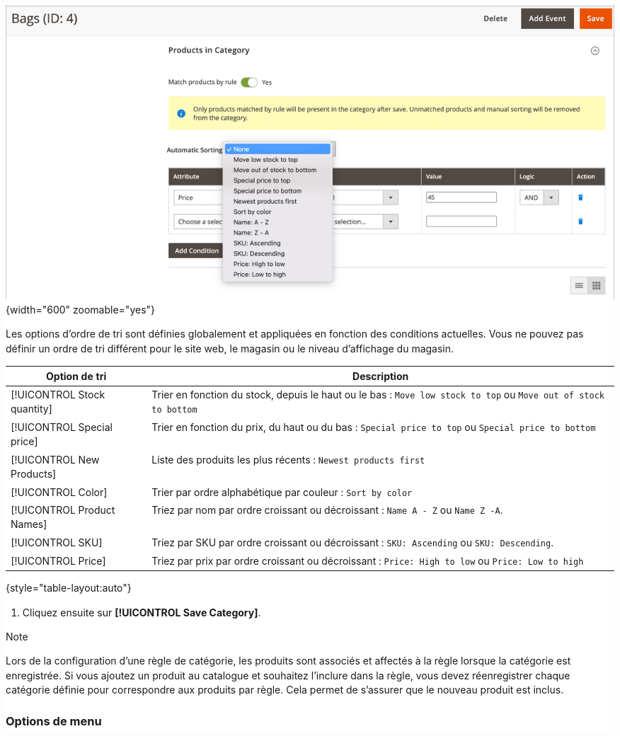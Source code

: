    ![Tri automatique](./assets/automatic-sorting-field.png){width="600" zoomable="yes"}

   Les options d’ordre de tri sont définies globalement et appliquées en fonction des conditions actuelles. Vous ne pouvez pas définir un ordre de tri différent pour le site web, le magasin ou le niveau d’affichage du magasin.

   | Option de tri | Description |
   |-----------| -----------|
   | [!UICONTROL Stock quantity] | Trier en fonction du stock, depuis le haut ou le bas : `Move low stock to top` ou `Move out of stock to bottom` |
   | [!UICONTROL Special price] | Trier en fonction du prix, du haut ou du bas : `Special price to top` ou `Special price to bottom` |
   | [!UICONTROL New Products] | Liste des produits les plus récents : `Newest products first` |
   | [!UICONTROL Color] | Trier par ordre alphabétique par couleur : `Sort by color` |
   | [!UICONTROL Product Names] | Triez par nom par ordre croissant ou décroissant : `Name A - Z` ou `Name Z -A`. |
   | [!UICONTROL SKU] | Triez par SKU par ordre croissant ou décroissant : `SKU: Ascending` ou `SKU: Descending`. |
   | [!UICONTROL Price] | Triez par prix par ordre croissant ou décroissant : `Price: High to low` ou `Price: Low to high` |

   {style="table-layout:auto"}

1. Cliquez ensuite sur **[!UICONTROL Save Category]**.

>[!NOTE]
>
>Lors de la configuration d’une règle de catégorie, les produits sont associés et affectés à la règle lorsque la catégorie est enregistrée. Si vous ajoutez un produit au catalogue et souhaitez l’inclure dans la règle, vous devez réenregistrer chaque catégorie définie pour correspondre aux produits par règle. Cela permet de s’assurer que le nouveau produit est inclus.

### Options de menu
